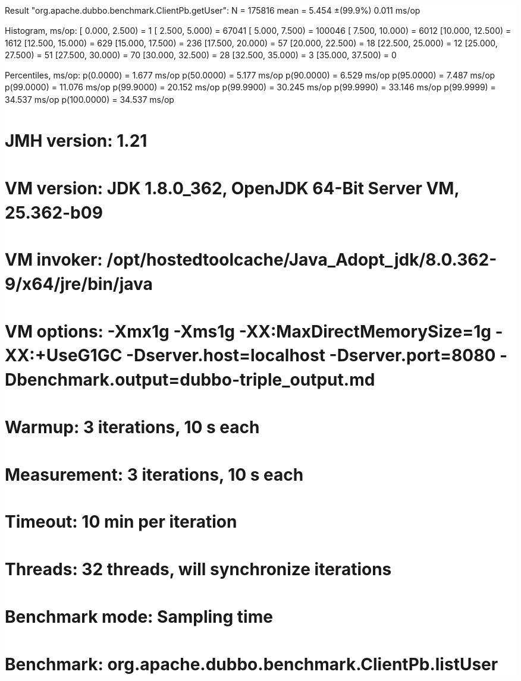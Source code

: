

Result "org.apache.dubbo.benchmark.ClientPb.getUser":
  N = 175816
  mean =      5.454 ±(99.9%) 0.011 ms/op

  Histogram, ms/op:
    [ 0.000,  2.500) = 1 
    [ 2.500,  5.000) = 67041 
    [ 5.000,  7.500) = 100046 
    [ 7.500, 10.000) = 6012 
    [10.000, 12.500) = 1612 
    [12.500, 15.000) = 629 
    [15.000, 17.500) = 236 
    [17.500, 20.000) = 57 
    [20.000, 22.500) = 18 
    [22.500, 25.000) = 12 
    [25.000, 27.500) = 51 
    [27.500, 30.000) = 70 
    [30.000, 32.500) = 28 
    [32.500, 35.000) = 3 
    [35.000, 37.500) = 0 

  Percentiles, ms/op:
      p(0.0000) =      1.677 ms/op
     p(50.0000) =      5.177 ms/op
     p(90.0000) =      6.529 ms/op
     p(95.0000) =      7.487 ms/op
     p(99.0000) =     11.076 ms/op
     p(99.9000) =     20.152 ms/op
     p(99.9900) =     30.245 ms/op
     p(99.9990) =     33.146 ms/op
     p(99.9999) =     34.537 ms/op
    p(100.0000) =     34.537 ms/op


# JMH version: 1.21
# VM version: JDK 1.8.0_362, OpenJDK 64-Bit Server VM, 25.362-b09
# VM invoker: /opt/hostedtoolcache/Java_Adopt_jdk/8.0.362-9/x64/jre/bin/java
# VM options: -Xmx1g -Xms1g -XX:MaxDirectMemorySize=1g -XX:+UseG1GC -Dserver.host=localhost -Dserver.port=8080 -Dbenchmark.output=dubbo-triple_output.md
# Warmup: 3 iterations, 10 s each
# Measurement: 3 iterations, 10 s each
# Timeout: 10 min per iteration
# Threads: 32 threads, will synchronize iterations
# Benchmark mode: Sampling time
# Benchmark: org.apache.dubbo.benchmark.ClientPb.listUser
